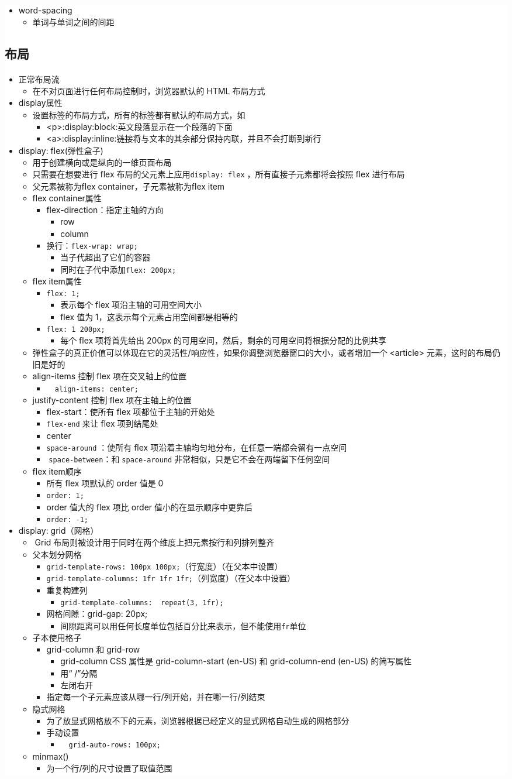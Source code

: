 - word-spacing
    - 单词与单词之间的间距

## 布局

- 正常布局流
    - 在不对页面进行任何布局控制时，浏览器默认的 HTML 布局方式
- display属性
    - 设置标签的布局方式，所有的标签都有默认的布局方式，如
        - \<p\>:display:block:英文段落显示在一个段落的下面
        - \<a\>:display:inline:链接将与文本的其余部分保持内联，并且不会打断到新行
- display: flex(弹性盒子)
    - 用于创建横向或是纵向的一维页面布局
    - 只需要在想要进行 flex 布局的父元素上应用`display: flex` ，所有直接子元素都将会按照 flex 进行布局
    - 父元素被称为flex container，子元素被称为flex item
    - flex container属性
        - flex-direction：指定主轴的方向
            - row
            - column
        - 换行：`flex-wrap: wrap;`
            - 当子代超出了它们的容器
            - 同时在子代中添加`flex: 200px;`
    - flex item属性
        - `flex: 1;`
            - 表示每个 flex 项沿主轴的可用空间大小
            - flex 值为 1，这表示每个元素占用空间都是相等的
        - `flex: 1 200px;`
            - 每个 flex 项将首先给出 200px 的可用空间，然后，剩余的可用空间将根据分配的比例共享
    - 弹性盒子的真正价值可以体现在它的灵活性/响应性，如果你调整浏览器窗口的大小，或者增加一个 \<article\> 元素，这时的布局仍旧是好的
    - align-items 控制 flex 项在交叉轴上的位置
        - `  align-items: center;`
    - justify-content 控制 flex 项在主轴上的位置
        - flex-start：使所有 flex 项都位于主轴的开始处
        - `flex-end` 来让 flex 项到结尾处
        - center
        - `space-around` ：使所有 flex 项沿着主轴均匀地分布，在任意一端都会留有一点空间
        -  `space-between`：和 `space-around` 非常相似，只是它不会在两端留下任何空间
    - flex item顺序
        - 所有 flex 项默认的 order 值是 0
        - `order: 1;`
        - order 值大的 flex 项比 order 值小的在显示顺序中更靠后
        - `order: -1;`
- display: grid（网格）
    -  Grid 布局则被设计用于同时在两个维度上把元素按行和列排列整齐
    - 父本划分网格
        - `grid-template-rows: 100px 100px;`（行宽度）（在父本中设置）
        - `grid-template-columns: 1fr 1fr 1fr;`（列宽度）（在父本中设置）
        - 重复构建列
            - `grid-template-columns:  repeat(3, 1fr);`
        - 网格间隙：grid-gap: 20px;
            - 间隙距离可以用任何长度单位包括百分比来表示，但不能使用`fr`单位
    - 子本使用格子
        - grid-column 和 grid-row 
            - grid-column CSS 属性是 grid-column-start (en-US) 和 grid-column-end (en-US) 的简写属性
            - 用“ /”分隔
            - 左闭右开
        - 指定每一个子元素应该从哪一行/列开始，并在哪一行/列结束
    - 隐式网格
        - 为了放显式网格放不下的元素，浏览器根据已经定义的显式网格自动生成的网格部分
        - 手动设置
            - `  grid-auto-rows: 100px;`
    - minmax()
        - 为一个行/列的尺寸设置了取值范围